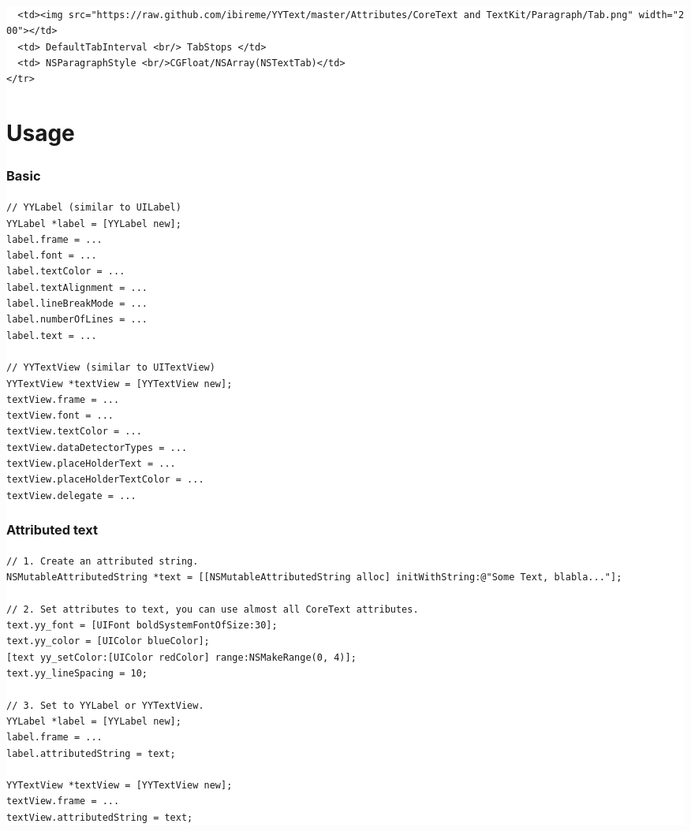       <td><img src="https://raw.github.com/ibireme/YYText/master/Attributes/CoreText and TextKit/Paragraph/Tab.png" width="200"></td>
      <td> DefaultTabInterval <br/> TabStops </td>
      <td> NSParagraphStyle <br/>CGFloat/NSArray(NSTextTab)</td>
    </tr>
  </tbody>
</table>


Usage
==============

### Basic
    // YYLabel (similar to UILabel)
    YYLabel *label = [YYLabel new];
    label.frame = ...
    label.font = ...
    label.textColor = ...
    label.textAlignment = ...
    label.lineBreakMode = ...
    label.numberOfLines = ...
    label.text = ...
    
    // YYTextView (similar to UITextView)
    YYTextView *textView = [YYTextView new];
    textView.frame = ...
    textView.font = ...
    textView.textColor = ...
    textView.dataDetectorTypes = ...
    textView.placeHolderText = ...
    textView.placeHolderTextColor = ...
    textView.delegate = ...
    

### Attributed text
    
    // 1. Create an attributed string.
    NSMutableAttributedString *text = [[NSMutableAttributedString alloc] initWithString:@"Some Text, blabla..."];
    
    // 2. Set attributes to text, you can use almost all CoreText attributes.
    text.yy_font = [UIFont boldSystemFontOfSize:30];
    text.yy_color = [UIColor blueColor];
    [text yy_setColor:[UIColor redColor] range:NSMakeRange(0, 4)];
    text.yy_lineSpacing = 10;
    
    // 3. Set to YYLabel or YYTextView.
    YYLabel *label = [YYLabel new];
    label.frame = ...
    label.attributedString = text;
    
    YYTextView *textView = [YYTextView new];
    textView.frame = ...
    textView.attributedString = text;
    